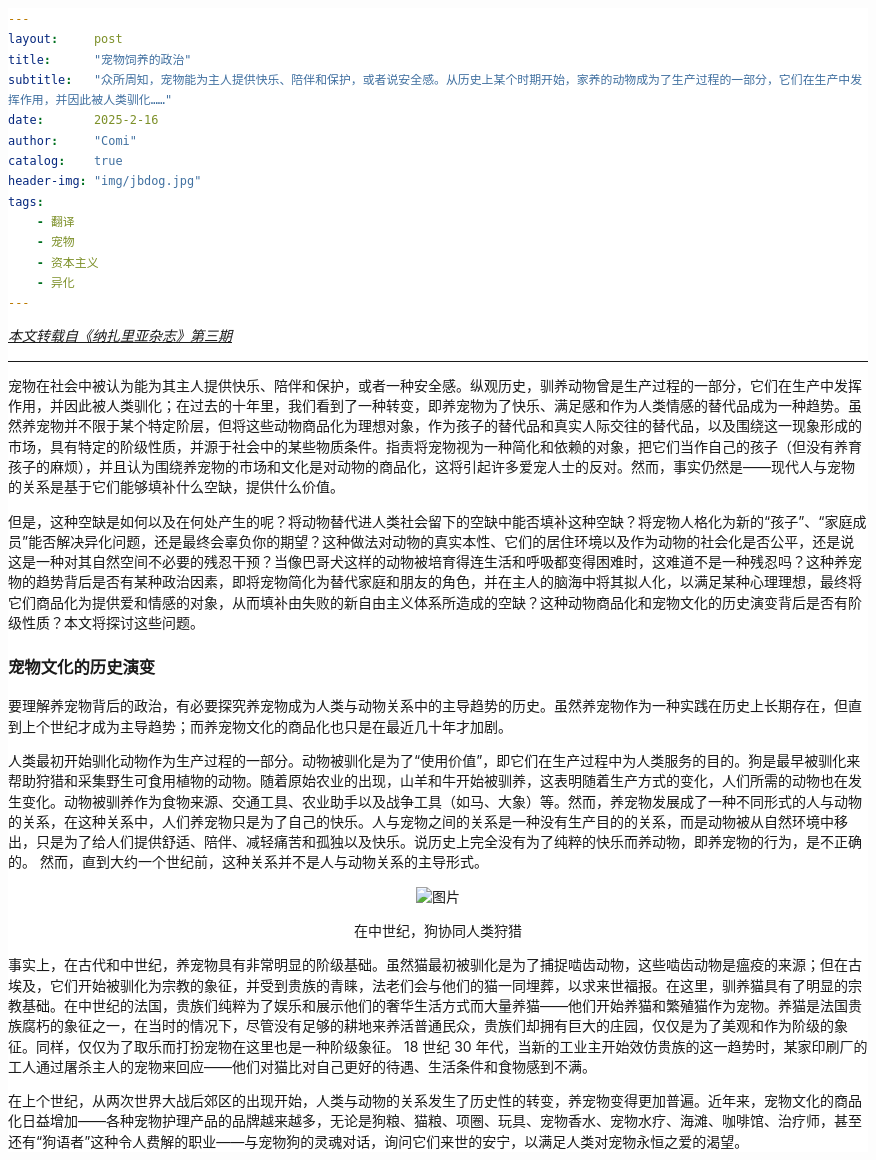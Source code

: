 ```yaml
---
layout:     post
title:      "宠物饲养的政治"
subtitle:   "众所周知，宠物能为主人提供快乐、陪伴和保护，或者说安全感。从历史上某个时期开始，家养的动物成为了生产过程的一部分，它们在生产中发挥作用，并因此被人类驯化……"
date:       2025-2-16
author:     "Comi"
catalog:    true
header-img: "img/jbdog.jpg"
tags:
    - 翻译
    - 宠物
    - 资本主义
    - 异化
---
```


*[本文转载自《纳扎里亚杂志》第三期](https://nazariyamagazine.in/2024/07/27/politics-of-petting/)*

---

宠物在社会中被认为能为其主人提供快乐、陪伴和保护，或者一种安全感。纵观历史，驯养动物曾是生产过程的一部分，它们在生产中发挥作用，并因此被人类驯化；在过去的十年里，我们看到了一种转变，即养宠物为了快乐、满足感和作为人类情感的替代品成为一种趋势。虽然养宠物并不限于某个特定阶层，但将这些动物商品化为理想对象，作为孩子的替代品和真实人际交往的替代品，以及围绕这一现象形成的市场，具有特定的阶级性质，并源于社会中的某些物质条件。指责将宠物视为一种简化和依赖的对象，把它们当作自己的孩子（但没有养育孩子的麻烦），并且认为围绕养宠物的市场和文化是对动物的商品化，这将引起许多爱宠人士的反对。然而，事实仍然是——现代人与宠物的关系是基于它们能够填补什么空缺，提供什么价值。

但是，这种空缺是如何以及在何处产生的呢？将动物替代进人类社会留下的空缺中能否填补这种空缺？将宠物人格化为新的“孩子”、“家庭成员”能否解决异化问题，还是最终会辜负你的期望？这种做法对动物的真实本性、它们的居住环境以及作为动物的社会化是否公平，还是说这是一种对其自然空间不必要的残忍干预？当像巴哥犬这样的动物被培育得连生活和呼吸都变得困难时，这难道不是一种残忍吗？这种养宠物的趋势背后是否有某种政治因素，即将宠物简化为替代家庭和朋友的角色，并在主人的脑海中将其拟人化，以满足某种心理理想，最终将它们商品化为提供爱和情感的对象，从而填补由失败的新自由主义体系所造成的空缺？这种动物商品化和宠物文化的历史演变背后是否有阶级性质？本文将探讨这些问题。

### **宠物文化的历史演变**

要理解养宠物背后的政治，有必要探究养宠物成为人类与动物关系中的主导趋势的历史。虽然养宠物作为一种实践在历史上长期存在，但直到上个世纪才成为主导趋势；而养宠物文化的商品化也只是在最近几十年才加剧。

人类最初开始驯化动物作为生产过程的一部分。动物被驯化是为了“使用价值”，即它们在生产过程中为人类服务的目的。狗是最早被驯化来帮助狩猎和采集野生可食用植物的动物。随着原始农业的出现，山羊和牛开始被驯养，这表明随着生产方式的变化，人们所需的动物也在发生变化。动物被驯养作为食物来源、交通工具、农业助手以及战争工具（如马、大象）等。然而，养宠物发展成了一种不同形式的人与动物的关系，在这种关系中，人们养宠物只是为了自己的快乐。人与宠物之间的关系是一种没有生产目的的关系，而是动物被从自然环境中移出，只是为了给人们提供舒适、陪伴、减轻痛苦和孤独以及快乐。说历史上完全没有为了纯粹的快乐而养动物，即养宠物的行为，是不正确的。 然而，直到大约一个世纪前，这种关系并不是人与动物关系的主导形式。

<div style="text-align: center;">
  <img src="https://i.pinimg.com/474x/80/8b/8c/808b8cda3a6f2afd7e47cef3ba1df727--early-music-hunting-dogs.jpg?nii=t" alt="图片"/>
  <p>
    在中世纪，狗协同人类狩猎
  </p>
</div>

事实上，在古代和中世纪，养宠物具有非常明显的阶级基础。虽然猫最初被驯化是为了捕捉啮齿动物，这些啮齿动物是瘟疫的来源；但在古埃及，它们开始被驯化为宗教的象征，并受到贵族的青睐，法老们会与他们的猫一同埋葬，以求来世福报。在这里，驯养猫具有了明显的宗教基础。在中世纪的法国，贵族们纯粹为了娱乐和展示他们的奢华生活方式而大量养猫——他们开始养猫和繁殖猫作为宠物。养猫是法国贵族腐朽的象征之一，在当时的情况下，尽管没有足够的耕地来养活普通民众，贵族们却拥有巨大的庄园，仅仅是为了美观和作为阶级的象征。同样，仅仅为了取乐而打扮宠物在这里也是一种阶级象征。 18 世纪 30 年代，当新的工业主开始效仿贵族的这一趋势时，某家印刷厂的工人通过屠杀主人的宠物来回应——他们对猫比对自己更好的待遇、生活条件和食物感到不满。

在上个世纪，从两次世界大战后郊区的出现开始，人类与动物的关系发生了历史性的转变，养宠物变得更加普遍。近年来，宠物文化的商品化日益增加——各种宠物护理产品的品牌越来越多，无论是狗粮、猫粮、项圈、玩具、宠物香水、宠物水疗、海滩、咖啡馆、治疗师，甚至还有“狗语者”这种令人费解的职业——与宠物狗的灵魂对话，询问它们来世的安宁，以满足人类对宠物永恒之爱的渴望。
